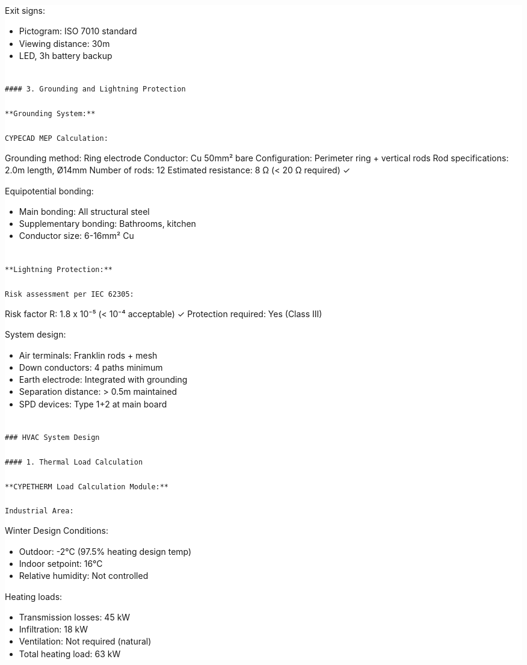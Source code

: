 Exit signs:
- Pictogram: ISO 7010 standard
- Viewing distance: 30m
- LED, 3h battery backup
```

#### 3. Grounding and Lightning Protection

**Grounding System:**

CYPECAD MEP Calculation:
```
Grounding method: Ring electrode
Conductor: Cu 50mm² bare
Configuration: Perimeter ring + vertical rods
Rod specifications: 2.0m length, Ø14mm
Number of rods: 12
Estimated resistance: 8 Ω (< 20 Ω required) ✓

Equipotential bonding:
- Main bonding: All structural steel
- Supplementary bonding: Bathrooms, kitchen
- Conductor size: 6-16mm² Cu
```

**Lightning Protection:**

Risk assessment per IEC 62305:
```
Risk factor R: 1.8 x 10⁻⁵ (< 10⁻⁴ acceptable) ✓
Protection required: Yes (Class III)

System design:
- Air terminals: Franklin rods + mesh
- Down conductors: 4 paths minimum
- Earth electrode: Integrated with grounding
- Separation distance: > 0.5m maintained
- SPD devices: Type 1+2 at main board
```

### HVAC System Design

#### 1. Thermal Load Calculation

**CYPETHERM Load Calculation Module:**

Industrial Area:
```
Winter Design Conditions:
- Outdoor: -2°C (97.5% heating design temp)
- Indoor setpoint: 16°C
- Relative humidity: Not controlled

Heating loads:
- Transmission losses: 45 kW
- Infiltration: 18 kW
- Ventilation: Not required (natural)
- Total heating load: 63 kW
